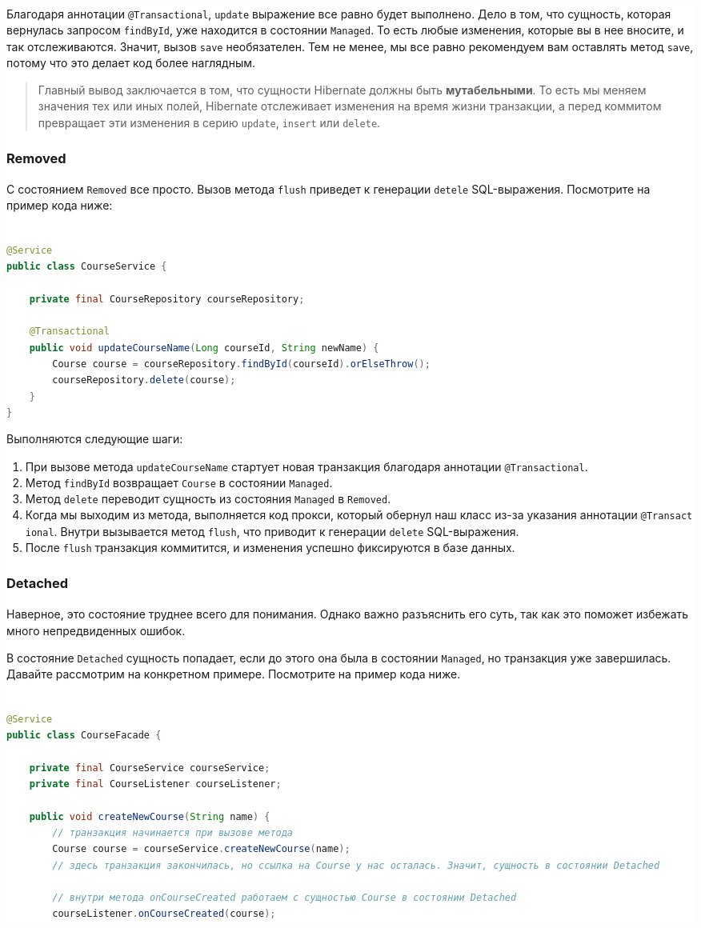 Благодаря аннотации `@Transactional`, `update` выражение все равно будет выполнено. Дело в том, что
сущность, которая вернулась запросом `findById`, уже находится в состоянии `Managed`. То есть любые
изменения, которые вы в нее вносите, и так отслеживаются. Значит, вызов `save` необязателен. Тем не
менее, мы все равно рекомендуем вам оставлять метод `save`, потому что это делает код более
наглядным.

> Главный вывод заключается в том, что сущности Hibernate должны быть **мутабельными**.
> То есть мы меняем значения тех или иных полей, Hibernate отслеживает изменения на время жизни
> транзакции, а перед коммитом превращает эти изменения в серию `update`, `insert` или `delete`.

### Removed

С состоянием `Removed` все просто. Вызов метода `flush` приведет к генерации `detele` SQL-выражения.
Посмотрите на пример кода ниже:

```java

@Service
public class CourseService {

    private final CourseRepository courseRepository;

    @Transactional
    public void updateCourseName(Long courseId, String newName) {
        Course course = courseRepository.findById(courseId).orElseThrow();
        courseRepository.delete(course);
    }
}
```

Выполняются следующие шаги:

1. При вызове метода `updateCourseName` стартует новая транзакция благодаря
   аннотации `@Transactional`.
2. Метод `findById` возвращает `Course` в состоянии `Managed`.
3. Метод `delete` переводит сущность из состояния `Managed` в `Removed`.
4. Когда мы выходим из метода, выполняется код прокси, который обернул наш класс из-за указания
   аннотации `@Transactional`. Внутри вызывается метод `flush`, что приводит к генерации `delete`
   SQL-выражения.
5. После `flush` транзакция коммитится, и изменения успешно фиксируются в базе данных.

### Detached

Наверное, это состояние труднее всего для понимания. Однако важно разъяснить его суть, так как это
поможет избежать много непредвиденных ошибок.

В состояние `Detached` сущность попадает, если до этого она была в состоянии `Managed`, но
транзакция уже завершилась. Давайте рассмотрим на конкретном примере. Посмотрите на пример кода
ниже.

```java

@Service
public class CourseFacade {

    private final CourseService courseService;
    private final CourseListener courseListener;

    public void createNewCourse(String name) {
        // транзакция начинается при вызове метода
        Course course = courseService.createNewCourse(name);
        // здесь транзакция закончилась, но ссылка на Course у нас осталась. Значит, сущность в состоянии Detached

        // внутри метода onCourseCreated работаем с сущностью Course в состоянии Detached
        courseListener.onCourseCreated(course);
```